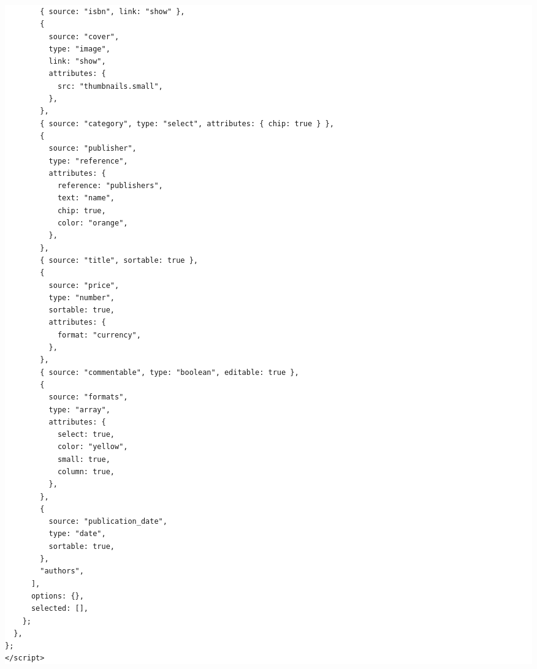 ```vue {9,25-72}
        { source: "isbn", link: "show" },
        {
          source: "cover",
          type: "image",
          link: "show",
          attributes: {
            src: "thumbnails.small",
          },
        },
        { source: "category", type: "select", attributes: { chip: true } },
        {
          source: "publisher",
          type: "reference",
          attributes: {
            reference: "publishers",
            text: "name",
            chip: true,
            color: "orange",
          },
        },
        { source: "title", sortable: true },
        {
          source: "price",
          type: "number",
          sortable: true,
          attributes: {
            format: "currency",
          },
        },
        { source: "commentable", type: "boolean", editable: true },
        {
          source: "formats",
          type: "array",
          attributes: {
            select: true,
            color: "yellow",
            small: true,
            column: true,
          },
        },
        {
          source: "publication_date",
          type: "date",
          sortable: true,
        },
        "authors",
      ],
      options: {},
      selected: [],
    };
  },
};
</script>
```
